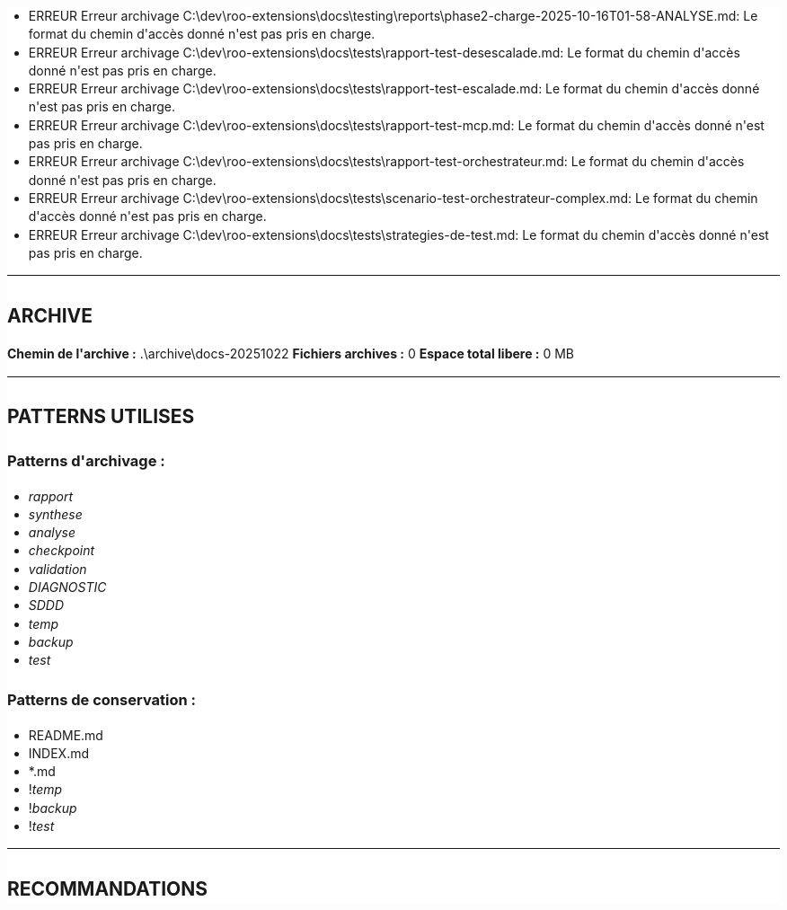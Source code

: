 - ERREUR Erreur archivage C:\dev\roo-extensions\docs\testing\reports\phase2-charge-2025-10-16T01-58-ANALYSE.md: Le format du chemin d'accès donné n'est pas pris en charge.
- ERREUR Erreur archivage C:\dev\roo-extensions\docs\tests\rapport-test-desescalade.md: Le format du chemin d'accès donné n'est pas pris en charge.
- ERREUR Erreur archivage C:\dev\roo-extensions\docs\tests\rapport-test-escalade.md: Le format du chemin d'accès donné n'est pas pris en charge.
- ERREUR Erreur archivage C:\dev\roo-extensions\docs\tests\rapport-test-mcp.md: Le format du chemin d'accès donné n'est pas pris en charge.
- ERREUR Erreur archivage C:\dev\roo-extensions\docs\tests\rapport-test-orchestrateur.md: Le format du chemin d'accès donné n'est pas pris en charge.
- ERREUR Erreur archivage C:\dev\roo-extensions\docs\tests\scenario-test-orchestrateur-complex.md: Le format du chemin d'accès donné n'est pas pris en charge.
- ERREUR Erreur archivage C:\dev\roo-extensions\docs\tests\strategies-de-test.md: Le format du chemin d'accès donné n'est pas pris en charge.

---

## ARCHIVE

**Chemin de l'archive :** .\archive\docs-20251022
**Fichiers archives :** 0
**Espace total libere :** 0 MB

---

## PATTERNS UTILISES

### Patterns d'archivage :
- *rapport*
- *synthese*
- *analyse*
- *checkpoint*
- *validation*
- *DIAGNOSTIC*
- *SDDD*
- *temp*
- *backup*
- *test*

### Patterns de conservation :
- README.md
- INDEX.md
- *.md
- !*temp*
- !*backup*
- !*test*

---

## RECOMMANDATIONS
